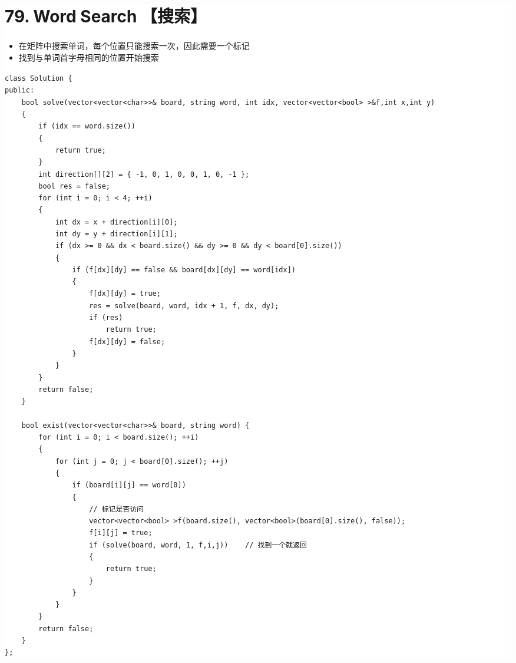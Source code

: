 # 79. Word Search 【搜索】
- 在矩阵中搜索单词，每个位置只能搜索一次，因此需要一个标记
- 找到与单词首字母相同的位置开始搜索

```
class Solution {
public:
    bool solve(vector<vector<char>>& board, string word, int idx, vector<vector<bool> >&f,int x,int y)
    {
        if (idx == word.size())
        {
            return true;
        }
        int direction[][2] = { -1, 0, 1, 0, 0, 1, 0, -1 };
        bool res = false;    
        for (int i = 0; i < 4; ++i)
        {
            int dx = x + direction[i][0];
            int dy = y + direction[i][1];
            if (dx >= 0 && dx < board.size() && dy >= 0 && dy < board[0].size())
            {
                if (f[dx][dy] == false && board[dx][dy] == word[idx])
                {                
                    f[dx][dy] = true;
                    res = solve(board, word, idx + 1, f, dx, dy); 
                    if (res)
                        return true;                
                    f[dx][dy] = false;
                }
            }
        }
        return false;
    }

    bool exist(vector<vector<char>>& board, string word) {
        for (int i = 0; i < board.size(); ++i)
        {
            for (int j = 0; j < board[0].size(); ++j)
            {
                if (board[i][j] == word[0])
                {
                    // 标记是否访问
                    vector<vector<bool> >f(board.size(), vector<bool>(board[0].size(), false));
                    f[i][j] = true;
                    if (solve(board, word, 1, f,i,j))    // 找到一个就返回
                    {
                        return true;
                    }
                }
            }
        }
        return false;
    }
};
```
